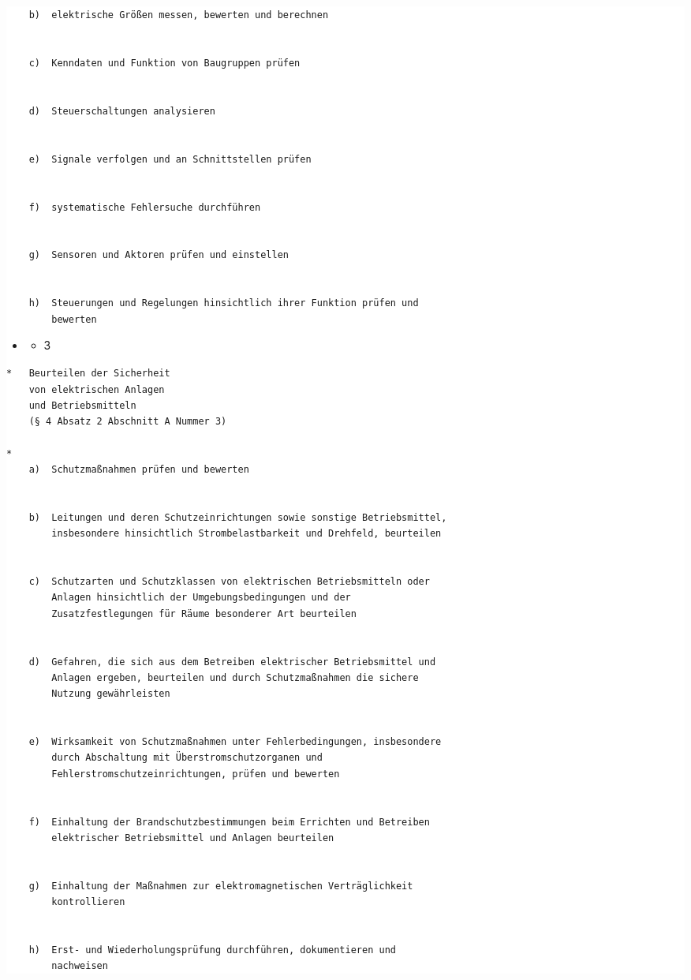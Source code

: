 
        b)  elektrische Größen messen, bewerten und berechnen


        c)  Kenndaten und Funktion von Baugruppen prüfen


        d)  Steuerschaltungen analysieren


        e)  Signale verfolgen und an Schnittstellen prüfen


        f)  systematische Fehlersuche durchführen


        g)  Sensoren und Aktoren prüfen und einstellen


        h)  Steuerungen und Regelungen hinsichtlich ihrer Funktion prüfen und
            bewerten





*    *   3

    *   Beurteilen der Sicherheit
        von elektrischen Anlagen
        und Betriebsmitteln
        (§ 4 Absatz 2 Abschnitt A Nummer 3)

    *
        a)  Schutzmaßnahmen prüfen und bewerten


        b)  Leitungen und deren Schutzeinrichtungen sowie sonstige Betriebsmittel,
            insbesondere hinsichtlich Strombelastbarkeit und Drehfeld, beurteilen


        c)  Schutzarten und Schutzklassen von elektrischen Betriebsmitteln oder
            Anlagen hinsichtlich der Umgebungsbedingungen und der
            Zusatzfestlegungen für Räume besonderer Art beurteilen


        d)  Gefahren, die sich aus dem Betreiben elektrischer Betriebsmittel und
            Anlagen ergeben, beurteilen und durch Schutzmaßnahmen die sichere
            Nutzung gewährleisten


        e)  Wirksamkeit von Schutzmaßnahmen unter Fehlerbedingungen, insbesondere
            durch Abschaltung mit Überstromschutzorganen und
            Fehlerstromschutzeinrichtungen, prüfen und bewerten


        f)  Einhaltung der Brandschutzbestimmungen beim Errichten und Betreiben
            elektrischer Betriebsmittel und Anlagen beurteilen


        g)  Einhaltung der Maßnahmen zur elektromagnetischen Verträglichkeit
            kontrollieren


        h)  Erst- und Wiederholungsprüfung durchführen, dokumentieren und
            nachweisen
